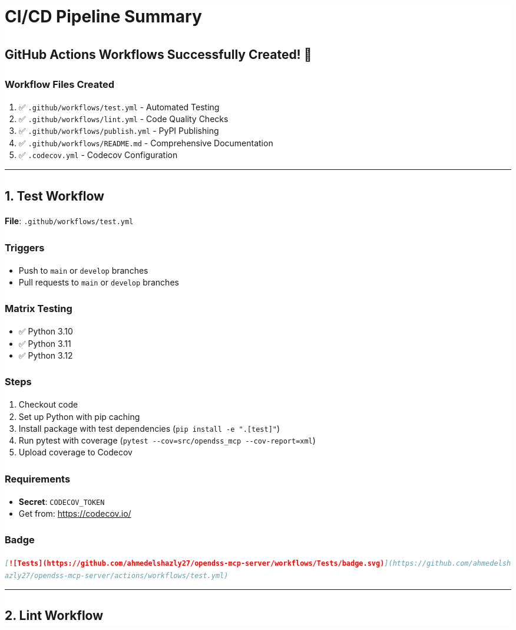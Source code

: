# CI/CD Pipeline Summary

## GitHub Actions Workflows Successfully Created! 🚀

### Workflow Files Created

1. ✅ `.github/workflows/test.yml` - Automated Testing
2. ✅ `.github/workflows/lint.yml` - Code Quality Checks
3. ✅ `.github/workflows/publish.yml` - PyPI Publishing
4. ✅ `.github/workflows/README.md` - Comprehensive Documentation
5. ✅ `.codecov.yml` - Codecov Configuration

---

## 1. Test Workflow

**File**: `.github/workflows/test.yml`

### Triggers
- Push to `main` or `develop` branches
- Pull requests to `main` or `develop` branches

### Matrix Testing
- ✅ Python 3.10
- ✅ Python 3.11
- ✅ Python 3.12

### Steps
1. Checkout code
2. Set up Python with pip caching
3. Install package with test dependencies (`pip install -e ".[test]"`)
4. Run pytest with coverage (`pytest --cov=src/opendss_mcp --cov-report=xml`)
5. Upload coverage to Codecov

### Requirements
- **Secret**: `CODECOV_TOKEN`
- Get from: https://codecov.io/

### Badge
```markdown
[![Tests](https://github.com/ahmedelshazly27/opendss-mcp-server/workflows/Tests/badge.svg)](https://github.com/ahmedelshazly27/opendss-mcp-server/actions/workflows/test.yml)
```

---

## 2. Lint Workflow
